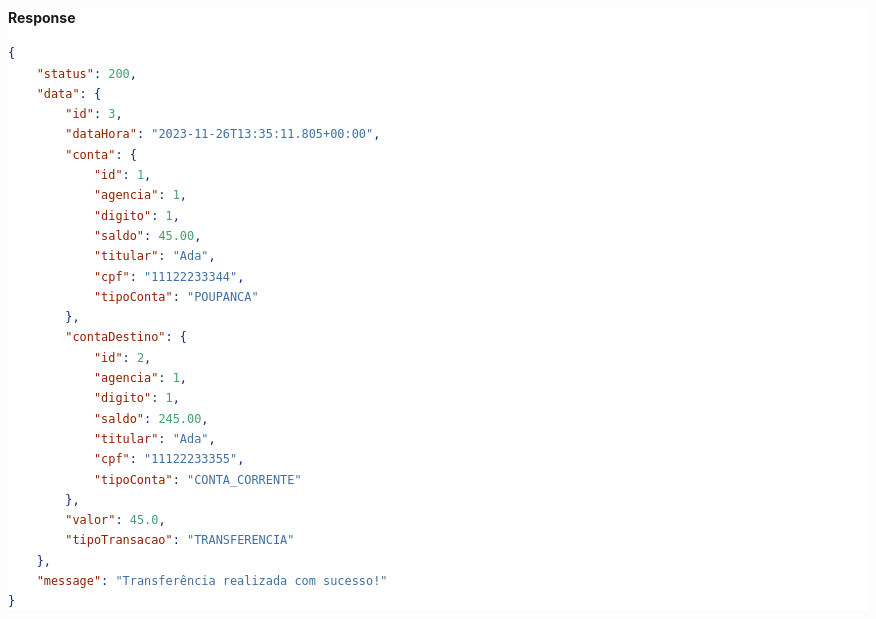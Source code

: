 **Response**
```Json
{
    "status": 200,
    "data": {
        "id": 3,
        "dataHora": "2023-11-26T13:35:11.805+00:00",
        "conta": {
            "id": 1,
            "agencia": 1,
            "digito": 1,
            "saldo": 45.00,
            "titular": "Ada",
            "cpf": "11122233344",
            "tipoConta": "POUPANCA"
        },
        "contaDestino": {
            "id": 2,
            "agencia": 1,
            "digito": 1,
            "saldo": 245.00,
            "titular": "Ada",
            "cpf": "11122233355",
            "tipoConta": "CONTA_CORRENTE"
        },
        "valor": 45.0,
        "tipoTransacao": "TRANSFERENCIA"
    },
    "message": "Transferência realizada com sucesso!"
}
```
